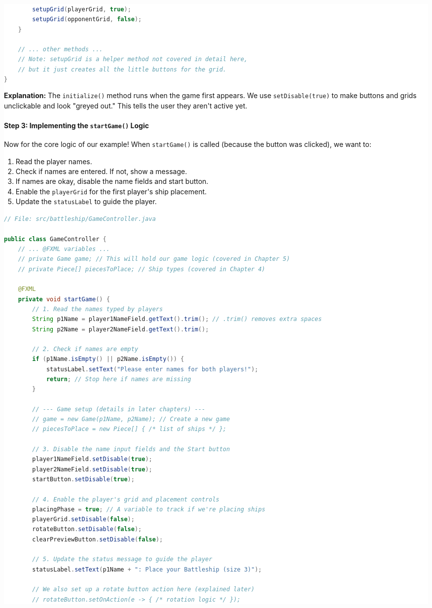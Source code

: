 ```java
        setupGrid(playerGrid, true);
        setupGrid(opponentGrid, false);
    }

    // ... other methods ...
    // Note: setupGrid is a helper method not covered in detail here,
    // but it just creates all the little buttons for the grid.
}
```

**Explanation:**
The `initialize()` method runs when the game first appears. We use `setDisable(true)` to make buttons and grids unclickable and look "greyed out." This tells the user they aren't active yet.

#### Step 3: Implementing the `startGame()` Logic

Now for the core logic of our example! When `startGame()` is called (because the button was clicked), we want to:

1.  Read the player names.
2.  Check if names are entered. If not, show a message.
3.  If names are okay, disable the name fields and start button.
4.  Enable the `playerGrid` for the first player's ship placement.
5.  Update the `statusLabel` to guide the player.

```java
// File: src/battleship/GameController.java

public class GameController {
    // ... @FXML variables ...
    // private Game game; // This will hold our game logic (covered in Chapter 5)
    // private Piece[] piecesToPlace; // Ship types (covered in Chapter 4)

    @FXML
    private void startGame() {
        // 1. Read the names typed by players
        String p1Name = player1NameField.getText().trim(); // .trim() removes extra spaces
        String p2Name = player2NameField.getText().trim();

        // 2. Check if names are empty
        if (p1Name.isEmpty() || p2Name.isEmpty()) {
            statusLabel.setText("Please enter names for both players!");
            return; // Stop here if names are missing
        }

        // --- Game setup (details in later chapters) ---
        // game = new Game(p1Name, p2Name); // Create a new game
        // piecesToPlace = new Piece[] { /* list of ships */ };

        // 3. Disable the name input fields and the Start button
        player1NameField.setDisable(true);
        player2NameField.setDisable(true);
        startButton.setDisable(true);

        // 4. Enable the player's grid and placement controls
        placingPhase = true; // A variable to track if we're placing ships
        playerGrid.setDisable(false);
        rotateButton.setDisable(false);
        clearPreviewButton.setDisable(false);

        // 5. Update the status message to guide the player
        statusLabel.setText(p1Name + ": Place your Battleship (size 3)");

        // We also set up a rotate button action here (explained later)
        // rotateButton.setOnAction(e -> { /* rotation logic */ });
```
